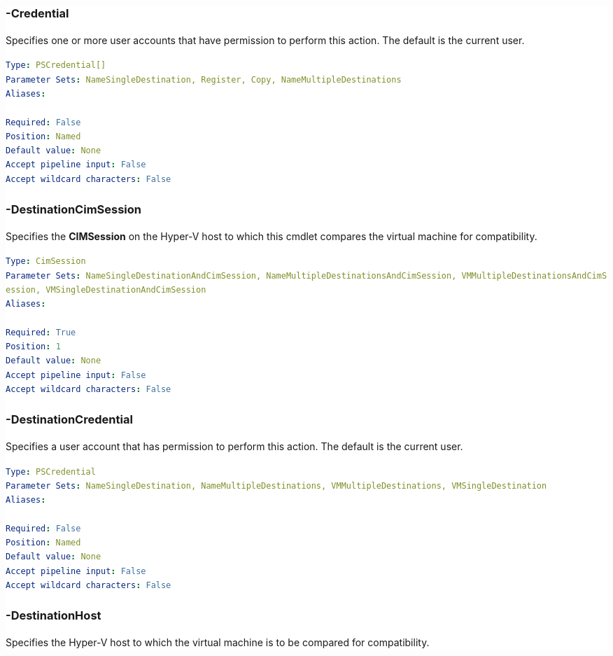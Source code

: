 ### -Credential
Specifies one or more user accounts that have permission to perform this action.
The default is the current user.

```yaml
Type: PSCredential[]
Parameter Sets: NameSingleDestination, Register, Copy, NameMultipleDestinations
Aliases: 

Required: False
Position: Named
Default value: None
Accept pipeline input: False
Accept wildcard characters: False
```

### -DestinationCimSession
Specifies the **CIMSession** on the Hyper-V host to which this cmdlet compares the virtual machine for compatibility.

```yaml
Type: CimSession
Parameter Sets: NameSingleDestinationAndCimSession, NameMultipleDestinationsAndCimSession, VMMultipleDestinationsAndCimSession, VMSingleDestinationAndCimSession
Aliases: 

Required: True
Position: 1
Default value: None
Accept pipeline input: False
Accept wildcard characters: False
```

### -DestinationCredential
Specifies a user account that has permission to perform this action.
The default is the current user.

```yaml
Type: PSCredential
Parameter Sets: NameSingleDestination, NameMultipleDestinations, VMMultipleDestinations, VMSingleDestination
Aliases: 

Required: False
Position: Named
Default value: None
Accept pipeline input: False
Accept wildcard characters: False
```

### -DestinationHost
Specifies the Hyper-V host to which the virtual machine is to be compared for compatibility.
